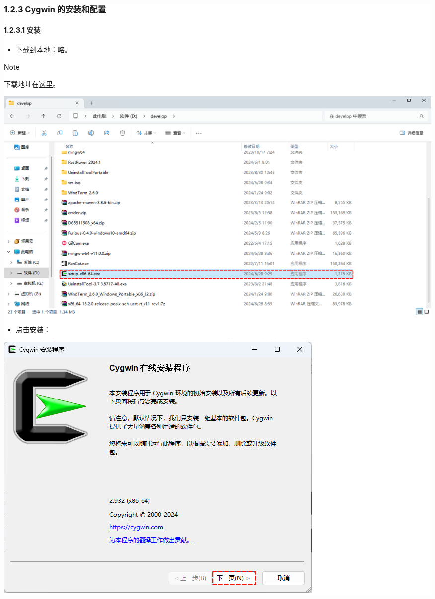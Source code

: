
### 1.2.3 Cygwin 的安装和配置

#### 1.2.3.1 安装

* 下载到本地：略。

> [!NOTE]
>
> 下载地址在[这里](https://www.cygwin.com/install.html)。

![](./assets/10.png)

* 点击安装：

![](./assets/11.png)

